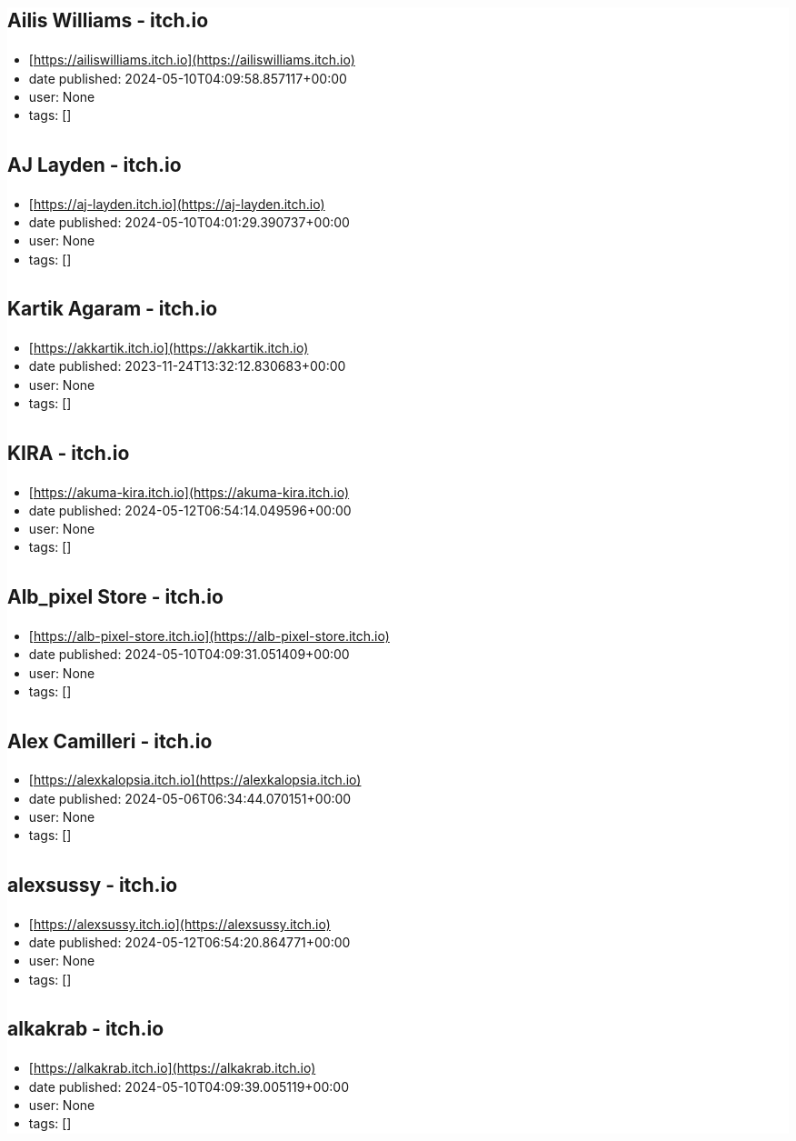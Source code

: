 ## Ailis Williams - itch.io
 - [https://ailiswilliams.itch.io](https://ailiswilliams.itch.io)
 - date published: 2024-05-10T04:09:58.857117+00:00
 - user: None
 - tags: []

## AJ Layden - itch.io
 - [https://aj-layden.itch.io](https://aj-layden.itch.io)
 - date published: 2024-05-10T04:01:29.390737+00:00
 - user: None
 - tags: []

## Kartik Agaram - itch.io
 - [https://akkartik.itch.io](https://akkartik.itch.io)
 - date published: 2023-11-24T13:32:12.830683+00:00
 - user: None
 - tags: []

## KIRA - itch.io
 - [https://akuma-kira.itch.io](https://akuma-kira.itch.io)
 - date published: 2024-05-12T06:54:14.049596+00:00
 - user: None
 - tags: []

## Alb_pixel Store - itch.io
 - [https://alb-pixel-store.itch.io](https://alb-pixel-store.itch.io)
 - date published: 2024-05-10T04:09:31.051409+00:00
 - user: None
 - tags: []

## Alex Camilleri - itch.io
 - [https://alexkalopsia.itch.io](https://alexkalopsia.itch.io)
 - date published: 2024-05-06T06:34:44.070151+00:00
 - user: None
 - tags: []

## alexsussy - itch.io
 - [https://alexsussy.itch.io](https://alexsussy.itch.io)
 - date published: 2024-05-12T06:54:20.864771+00:00
 - user: None
 - tags: []

## alkakrab - itch.io
 - [https://alkakrab.itch.io](https://alkakrab.itch.io)
 - date published: 2024-05-10T04:09:39.005119+00:00
 - user: None
 - tags: []
